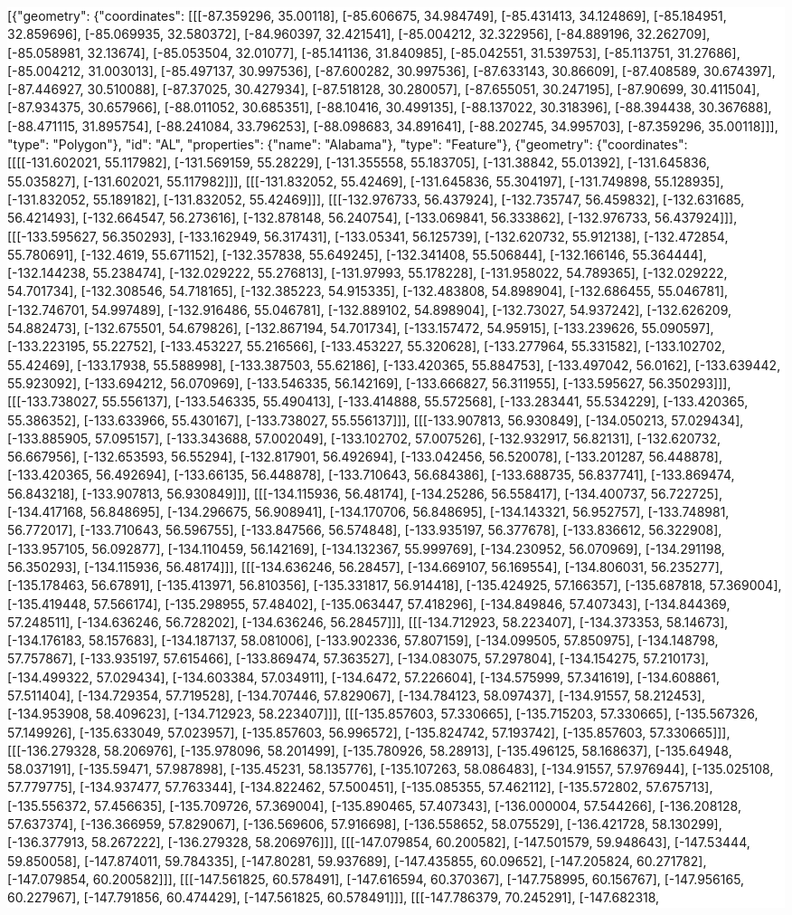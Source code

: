 [{&quot;geometry&quot;: {&quot;coordinates&quot;: [[[-87.359296, 35.00118], [-85.606675, 34.984749], [-85.431413, 34.124869], [-85.184951, 32.859696], [-85.069935, 32.580372], [-84.960397, 32.421541], [-85.004212, 32.322956], [-84.889196, 32.262709], [-85.058981, 32.13674], [-85.053504, 32.01077], [-85.141136, 31.840985], [-85.042551, 31.539753], [-85.113751, 31.27686], [-85.004212, 31.003013], [-85.497137, 30.997536], [-87.600282, 30.997536], [-87.633143, 30.86609], [-87.408589, 30.674397], [-87.446927, 30.510088], [-87.37025, 30.427934], [-87.518128, 30.280057], [-87.655051, 30.247195], [-87.90699, 30.411504], [-87.934375, 30.657966], [-88.011052, 30.685351], [-88.10416, 30.499135], [-88.137022, 30.318396], [-88.394438, 30.367688], [-88.471115, 31.895754], [-88.241084, 33.796253], [-88.098683, 34.891641], [-88.202745, 34.995703], [-87.359296, 35.00118]]], &quot;type&quot;: &quot;Polygon&quot;}, &quot;id&quot;: &quot;AL&quot;, &quot;properties&quot;: {&quot;name&quot;: &quot;Alabama&quot;}, &quot;type&quot;: &quot;Feature&quot;}, {&quot;geometry&quot;: {&quot;coordinates&quot;: [[[[-131.602021, 55.117982], [-131.569159, 55.28229], [-131.355558, 55.183705], [-131.38842, 55.01392], [-131.645836, 55.035827], [-131.602021, 55.117982]]], [[[-131.832052, 55.42469], [-131.645836, 55.304197], [-131.749898, 55.128935], [-131.832052, 55.189182], [-131.832052, 55.42469]]], [[[-132.976733, 56.437924], [-132.735747, 56.459832], [-132.631685, 56.421493], [-132.664547, 56.273616], [-132.878148, 56.240754], [-133.069841, 56.333862], [-132.976733, 56.437924]]], [[[-133.595627, 56.350293], [-133.162949, 56.317431], [-133.05341, 56.125739], [-132.620732, 55.912138], [-132.472854, 55.780691], [-132.4619, 55.671152], [-132.357838, 55.649245], [-132.341408, 55.506844], [-132.166146, 55.364444], [-132.144238, 55.238474], [-132.029222, 55.276813], [-131.97993, 55.178228], [-131.958022, 54.789365], [-132.029222, 54.701734], [-132.308546, 54.718165], [-132.385223, 54.915335], [-132.483808, 54.898904], [-132.686455, 55.046781], [-132.746701, 54.997489], [-132.916486, 55.046781], [-132.889102, 54.898904], [-132.73027, 54.937242], [-132.626209, 54.882473], [-132.675501, 54.679826], [-132.867194, 54.701734], [-133.157472, 54.95915], [-133.239626, 55.090597], [-133.223195, 55.22752], [-133.453227, 55.216566], [-133.453227, 55.320628], [-133.277964, 55.331582], [-133.102702, 55.42469], [-133.17938, 55.588998], [-133.387503, 55.62186], [-133.420365, 55.884753], [-133.497042, 56.0162], [-133.639442, 55.923092], [-133.694212, 56.070969], [-133.546335, 56.142169], [-133.666827, 56.311955], [-133.595627, 56.350293]]], [[[-133.738027, 55.556137], [-133.546335, 55.490413], [-133.414888, 55.572568], [-133.283441, 55.534229], [-133.420365, 55.386352], [-133.633966, 55.430167], [-133.738027, 55.556137]]], [[[-133.907813, 56.930849], [-134.050213, 57.029434], [-133.885905, 57.095157], [-133.343688, 57.002049], [-133.102702, 57.007526], [-132.932917, 56.82131], [-132.620732, 56.667956], [-132.653593, 56.55294], [-132.817901, 56.492694], [-133.042456, 56.520078], [-133.201287, 56.448878], [-133.420365, 56.492694], [-133.66135, 56.448878], [-133.710643, 56.684386], [-133.688735, 56.837741], [-133.869474, 56.843218], [-133.907813, 56.930849]]], [[[-134.115936, 56.48174], [-134.25286, 56.558417], [-134.400737, 56.722725], [-134.417168, 56.848695], [-134.296675, 56.908941], [-134.170706, 56.848695], [-134.143321, 56.952757], [-133.748981, 56.772017], [-133.710643, 56.596755], [-133.847566, 56.574848], [-133.935197, 56.377678], [-133.836612, 56.322908], [-133.957105, 56.092877], [-134.110459, 56.142169], [-134.132367, 55.999769], [-134.230952, 56.070969], [-134.291198, 56.350293], [-134.115936, 56.48174]]], [[[-134.636246, 56.28457], [-134.669107, 56.169554], [-134.806031, 56.235277], [-135.178463, 56.67891], [-135.413971, 56.810356], [-135.331817, 56.914418], [-135.424925, 57.166357], [-135.687818, 57.369004], [-135.419448, 57.566174], [-135.298955, 57.48402], [-135.063447, 57.418296], [-134.849846, 57.407343], [-134.844369, 57.248511], [-134.636246, 56.728202], [-134.636246, 56.28457]]], [[[-134.712923, 58.223407], [-134.373353, 58.14673], [-134.176183, 58.157683], [-134.187137, 58.081006], [-133.902336, 57.807159], [-134.099505, 57.850975], [-134.148798, 57.757867], [-133.935197, 57.615466], [-133.869474, 57.363527], [-134.083075, 57.297804], [-134.154275, 57.210173], [-134.499322, 57.029434], [-134.603384, 57.034911], [-134.6472, 57.226604], [-134.575999, 57.341619], [-134.608861, 57.511404], [-134.729354, 57.719528], [-134.707446, 57.829067], [-134.784123, 58.097437], [-134.91557, 58.212453], [-134.953908, 58.409623], [-134.712923, 58.223407]]], [[[-135.857603, 57.330665], [-135.715203, 57.330665], [-135.567326, 57.149926], [-135.633049, 57.023957], [-135.857603, 56.996572], [-135.824742, 57.193742], [-135.857603, 57.330665]]], [[[-136.279328, 58.206976], [-135.978096, 58.201499], [-135.780926, 58.28913], [-135.496125, 58.168637], [-135.64948, 58.037191], [-135.59471, 57.987898], [-135.45231, 58.135776], [-135.107263, 58.086483], [-134.91557, 57.976944], [-135.025108, 57.779775], [-134.937477, 57.763344], [-134.822462, 57.500451], [-135.085355, 57.462112], [-135.572802, 57.675713], [-135.556372, 57.456635], [-135.709726, 57.369004], [-135.890465, 57.407343], [-136.000004, 57.544266], [-136.208128, 57.637374], [-136.366959, 57.829067], [-136.569606, 57.916698], [-136.558652, 58.075529], [-136.421728, 58.130299], [-136.377913, 58.267222], [-136.279328, 58.206976]]], [[[-147.079854, 60.200582], [-147.501579, 59.948643], [-147.53444, 59.850058], [-147.874011, 59.784335], [-147.80281, 59.937689], [-147.435855, 60.09652], [-147.205824, 60.271782], [-147.079854, 60.200582]]], [[[-147.561825, 60.578491], [-147.616594, 60.370367], [-147.758995, 60.156767], [-147.956165, 60.227967], [-147.791856, 60.474429], [-147.561825, 60.578491]]], [[[-147.786379, 70.245291], [-147.682318,